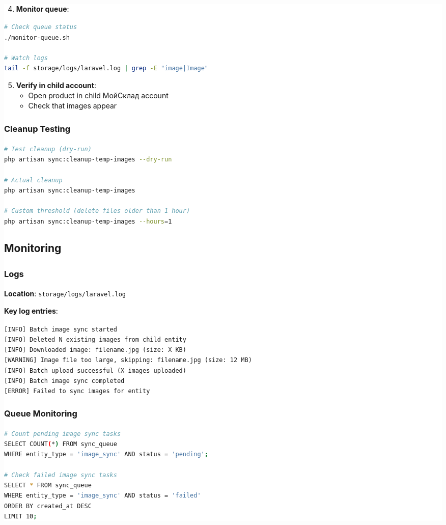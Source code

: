 4. **Monitor queue**:

```bash
# Check queue status
./monitor-queue.sh

# Watch logs
tail -f storage/logs/laravel.log | grep -E "image|Image"
```

5. **Verify in child account**:
   - Open product in child МойСклад account
   - Check that images appear

### Cleanup Testing

```bash
# Test cleanup (dry-run)
php artisan sync:cleanup-temp-images --dry-run

# Actual cleanup
php artisan sync:cleanup-temp-images

# Custom threshold (delete files older than 1 hour)
php artisan sync:cleanup-temp-images --hours=1
```

## Monitoring

### Logs

**Location**: `storage/logs/laravel.log`

**Key log entries**:

```
[INFO] Batch image sync started
[INFO] Deleted N existing images from child entity
[INFO] Downloaded image: filename.jpg (size: X KB)
[WARNING] Image file too large, skipping: filename.jpg (size: 12 MB)
[INFO] Batch upload successful (X images uploaded)
[INFO] Batch image sync completed
[ERROR] Failed to sync images for entity
```

### Queue Monitoring

```bash
# Count pending image sync tasks
SELECT COUNT(*) FROM sync_queue
WHERE entity_type = 'image_sync' AND status = 'pending';

# Check failed image sync tasks
SELECT * FROM sync_queue
WHERE entity_type = 'image_sync' AND status = 'failed'
ORDER BY created_at DESC
LIMIT 10;
```
